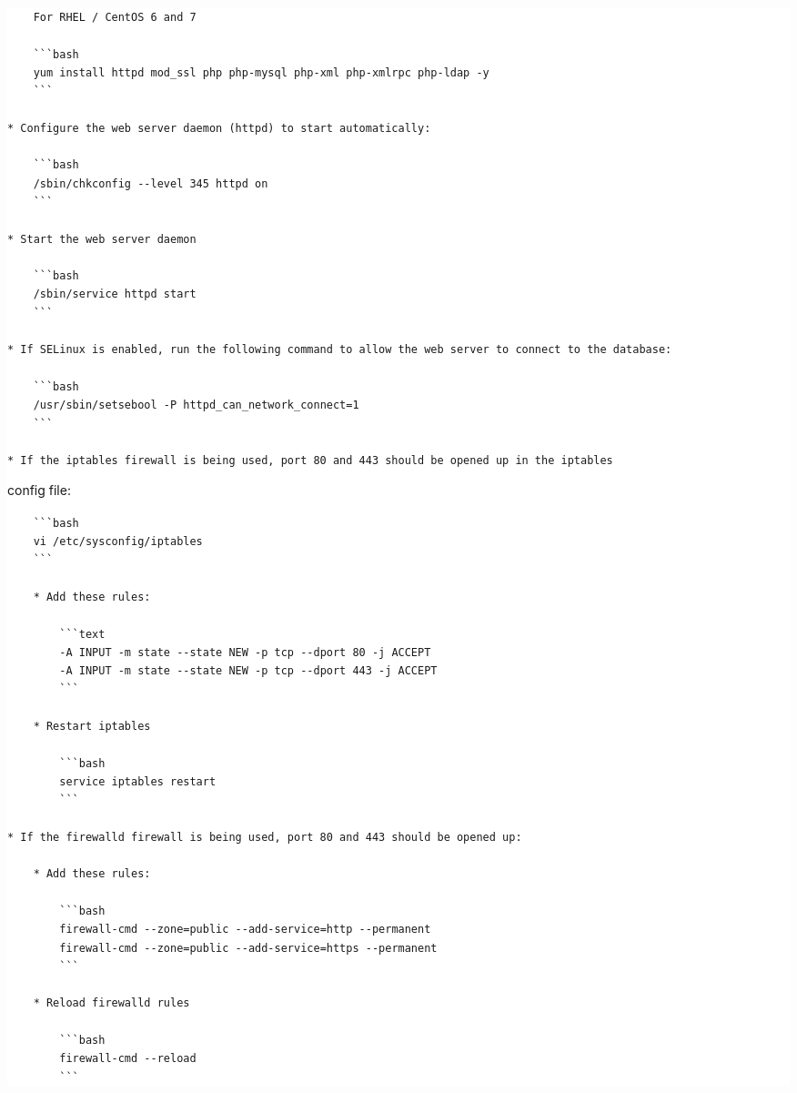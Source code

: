         For RHEL / CentOS 6 and 7

        ```bash
        yum install httpd mod_ssl php php-mysql php-xml php-xmlrpc php-ldap -y
        ```

    * Configure the web server daemon (httpd) to start automatically:

        ```bash
        /sbin/chkconfig --level 345 httpd on
        ```

    * Start the web server daemon

        ```bash
        /sbin/service httpd start 
        ```

    * If SELinux is enabled, run the following command to allow the web server to connect to the database:

        ```bash
        /usr/sbin/setsebool -P httpd_can_network_connect=1
        ```

    * If the iptables firewall is being used, port 80 and 443 should be opened up in the iptables
config file:

        ```bash
        vi /etc/sysconfig/iptables
        ```

        * Add these rules:

            ```text
            -A INPUT -m state --state NEW -p tcp --dport 80 -j ACCEPT
            -A INPUT -m state --state NEW -p tcp --dport 443 -j ACCEPT
            ```

        * Restart iptables

            ```bash
            service iptables restart
            ```

    * If the firewalld firewall is being used, port 80 and 443 should be opened up:

        * Add these rules:

            ```bash
            firewall-cmd --zone=public --add-service=http --permanent
            firewall-cmd --zone=public --add-service=https --permanent
            ```

        * Reload firewalld rules

            ```bash
            firewall-cmd --reload
            ```
